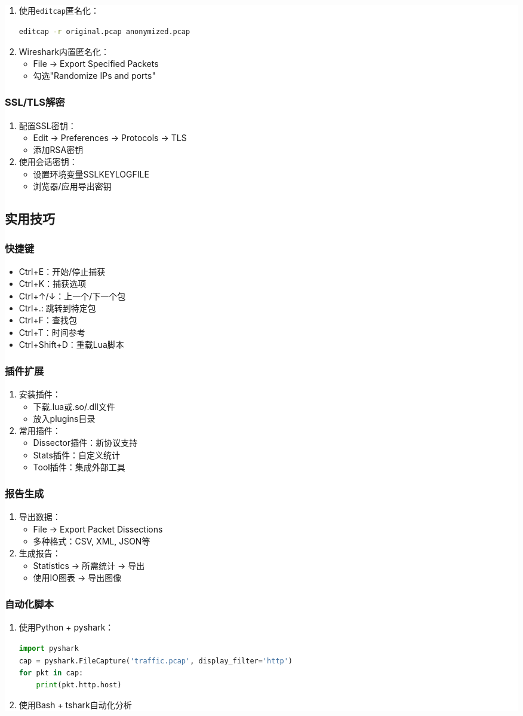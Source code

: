 1. 使用`editcap`匿名化：
    ```bash
    editcap -r original.pcap anonymized.pcap
    ```
2. Wireshark内置匿名化：
    - File → Export Specified Packets
    - 勾选"Randomize IPs and ports"

### SSL/TLS解密

1. 配置SSL密钥：
    - Edit → Preferences → Protocols → TLS
    - 添加RSA密钥
2. 使用会话密钥：
    - 设置环境变量SSLKEYLOGFILE
    - 浏览器/应用导出密钥

## 实用技巧

### 快捷键

- Ctrl+E：开始/停止捕获
- Ctrl+K：捕获选项
- Ctrl+↑/↓：上一个/下一个包
- Ctrl+.: 跳转到特定包
- Ctrl+F：查找包
- Ctrl+T：时间参考
- Ctrl+Shift+D：重载Lua脚本

### 插件扩展

1. 安装插件：
    - 下载.lua或.so/.dll文件
    - 放入plugins目录
2. 常用插件：
    - Dissector插件：新协议支持
    - Stats插件：自定义统计
    - Tool插件：集成外部工具

### 报告生成

1. 导出数据：
    - File → Export Packet Dissections
    - 多种格式：CSV, XML, JSON等
2. 生成报告：
    - Statistics → 所需统计 → 导出
    - 使用IO图表 → 导出图像

### 自动化脚本

1. 使用Python + pyshark：
    ```python
    import pyshark
    cap = pyshark.FileCapture('traffic.pcap', display_filter='http')
    for pkt in cap:
        print(pkt.http.host)
    ```
2. 使用Bash + tshark自动化分析
